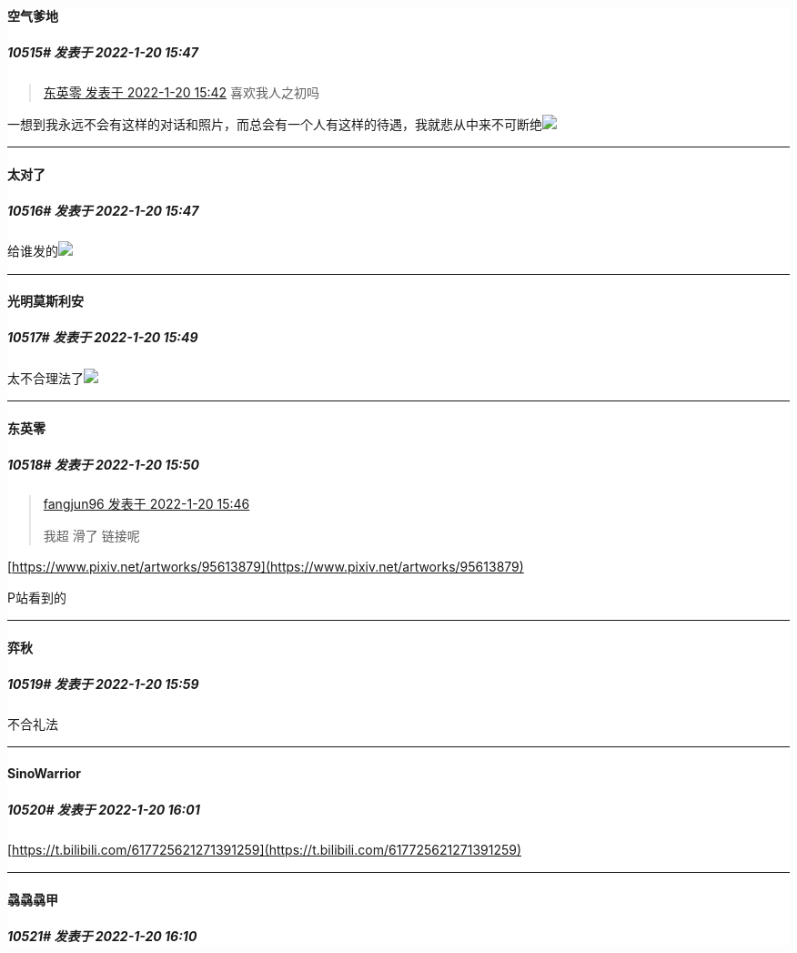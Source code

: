 ####  空气爹地  
##### 10515#       发表于 2022-1-20 15:47

<blockquote><a href="httphttps://bbs.saraba1st.com/2b/forum.php?mod=redirect&amp;goto=findpost&amp;pid=54367010&amp;ptid=2045155" target="_blank">东英零 发表于 2022-1-20 15:42</a>
喜欢我人之初吗</blockquote>
一想到我永远不会有这样的对话和照片，而总会有一个人有这样的待遇，我就悲从中来不可断绝<img src="https://static.saraba1st.com/image/smiley/face2017/136.png" referrerpolicy="no-referrer">

*****

####  太对了  
##### 10516#       发表于 2022-1-20 15:47

给谁发的<img src="https://static.saraba1st.com/image/smiley/face2017/076.png" referrerpolicy="no-referrer">

*****

####  光明莫斯利安  
##### 10517#       发表于 2022-1-20 15:49

太不合理法了<img src="https://static.saraba1st.com/image/smiley/face2017/077.png" referrerpolicy="no-referrer">

*****

####  东英零  
##### 10518#       发表于 2022-1-20 15:50

<blockquote><a href="httphttps://bbs.saraba1st.com/2b/forum.php?mod=redirect&amp;goto=findpost&amp;pid=54367058&amp;ptid=2045155" target="_blank">fangjun96 发表于 2022-1-20 15:46</a>

我超 滑了 链接呢</blockquote>
[https://www.pixiv.net/artworks/95613879](https://www.pixiv.net/artworks/95613879)

P站看到的

*****

####  弈秋  
##### 10519#       发表于 2022-1-20 15:59

不合礼法



*****

####  SinoWarrior  
##### 10520#       发表于 2022-1-20 16:01

[https://t.bilibili.com/617725621271391259](https://t.bilibili.com/617725621271391259)

*****

####  骉骉骉甲  
##### 10521#       发表于 2022-1-20 16:10
